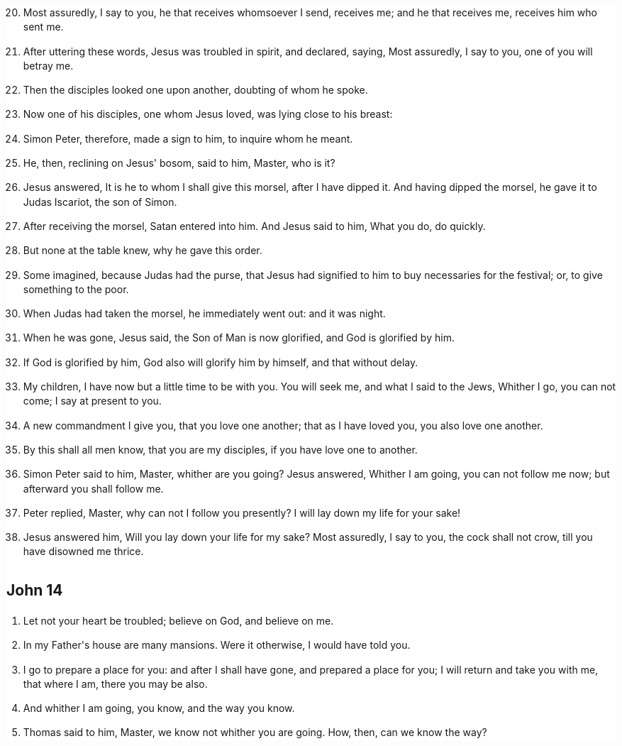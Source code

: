 20. Most assuredly, I say to you, he that receives whomsoever I send, receives me; and he that receives me, receives him who sent me.

21. After uttering these words, Jesus was troubled in spirit, and declared, saying, Most assuredly, I say to you, one of you will betray me.

22. Then the disciples looked one upon another, doubting of whom he spoke.

23. Now one of his disciples, one whom Jesus loved, was lying close to his breast:

24. Simon Peter, therefore, made a sign to him, to inquire whom he meant.

25. He, then, reclining on Jesus' bosom, said to him, Master, who is it?

26. Jesus answered, It is he to whom I shall give this morsel, after I have dipped it. And having dipped the morsel, he gave it to Judas Iscariot, the son of Simon.

27. After receiving the morsel, Satan entered into him. And Jesus said to him, What you do, do quickly.

28. But none at the table knew, why he gave this order.

29. Some imagined, because Judas had the purse, that Jesus had signified to him to buy necessaries for the festival; or, to give something to the poor.

30. When Judas had taken the morsel, he immediately went out: and it was night.

31. When he was gone, Jesus said, the Son of Man is now glorified, and God is glorified by him.

32. If God is glorified by him, God also will glorify him by himself, and that without delay.

33. My children, I have now but a little time to be with you. You will seek me, and what I said to the Jews, Whither I go, you can not come; I say at present to you.

34. A new commandment I give you, that you love one another; that as I have loved you, you also love one another.

35. By this shall all men know, that you are my disciples, if you have love one to another.

36. Simon Peter said to him, Master, whither are you going? Jesus answered, Whither I am going, you can not follow me now; but afterward you shall follow me.

37. Peter replied, Master, why can not I follow you presently? I will lay down my life for your sake!

38. Jesus answered him, Will you lay down your life for my sake? Most assuredly, I say to you, the cock shall not crow, till you have disowned me thrice.

## John 14

1. Let not your heart be troubled; believe on God, and believe on me.

2. In my Father's house are many mansions. Were it otherwise, I would have told you.

3. I go to prepare a place for you: and after I shall have gone, and prepared a place for you; I will return and take you with me, that where I am, there you may be also.

4. And whither I am going, you know, and the way you know.

5. Thomas said to him, Master, we know not whither you are going. How, then, can we know the way?
